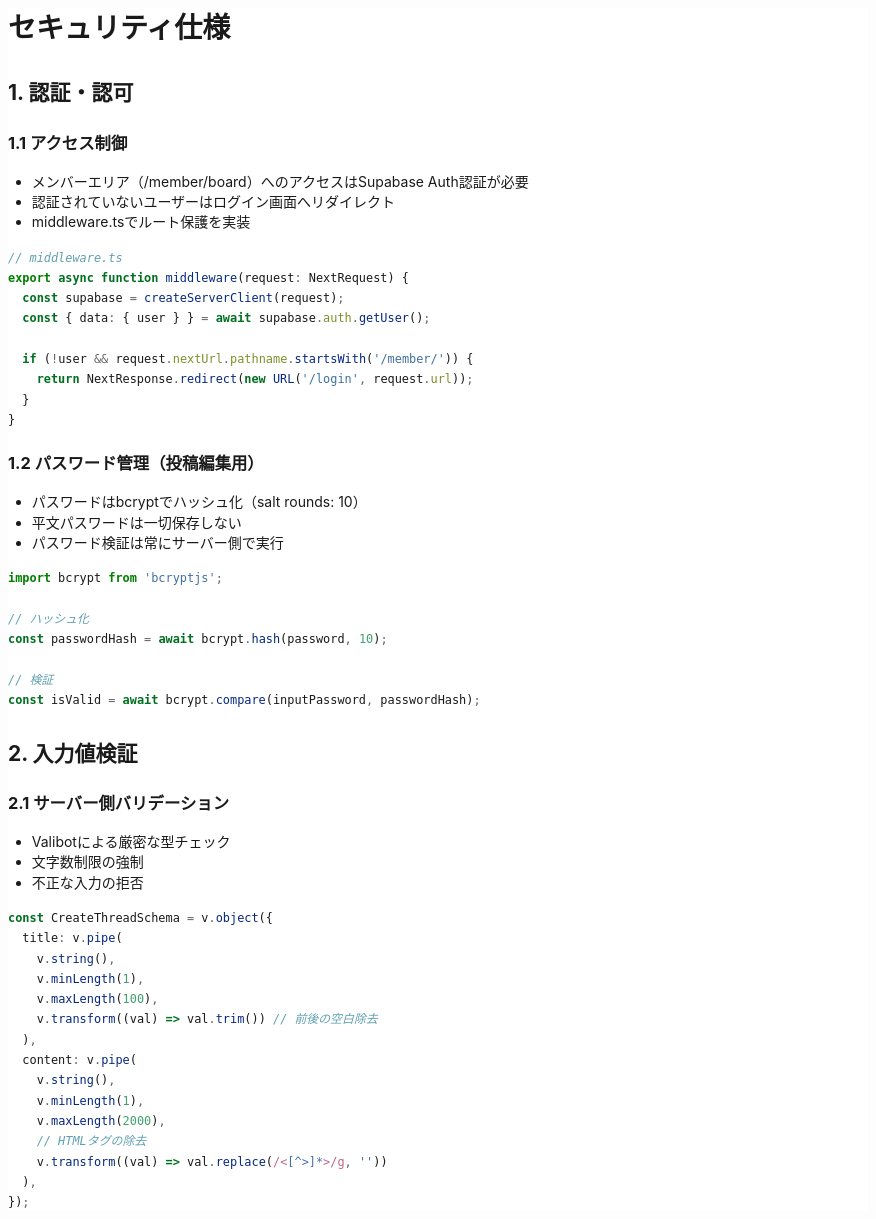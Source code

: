# セキュリティ仕様

## 1. 認証・認可

### 1.1 アクセス制御
- メンバーエリア（/member/board）へのアクセスはSupabase Auth認証が必要
- 認証されていないユーザーはログイン画面へリダイレクト
- middleware.tsでルート保護を実装

```typescript
// middleware.ts
export async function middleware(request: NextRequest) {
  const supabase = createServerClient(request);
  const { data: { user } } = await supabase.auth.getUser();
  
  if (!user && request.nextUrl.pathname.startsWith('/member/')) {
    return NextResponse.redirect(new URL('/login', request.url));
  }
}
```

### 1.2 パスワード管理（投稿編集用）
- パスワードはbcryptでハッシュ化（salt rounds: 10）
- 平文パスワードは一切保存しない
- パスワード検証は常にサーバー側で実行

```typescript
import bcrypt from 'bcryptjs';

// ハッシュ化
const passwordHash = await bcrypt.hash(password, 10);

// 検証
const isValid = await bcrypt.compare(inputPassword, passwordHash);
```

## 2. 入力値検証

### 2.1 サーバー側バリデーション
- Valibotによる厳密な型チェック
- 文字数制限の強制
- 不正な入力の拒否

```typescript
const CreateThreadSchema = v.object({
  title: v.pipe(
    v.string(),
    v.minLength(1),
    v.maxLength(100),
    v.transform((val) => val.trim()) // 前後の空白除去
  ),
  content: v.pipe(
    v.string(),
    v.minLength(1),
    v.maxLength(2000),
    // HTMLタグの除去
    v.transform((val) => val.replace(/<[^>]*>/g, ''))
  ),
});
```
